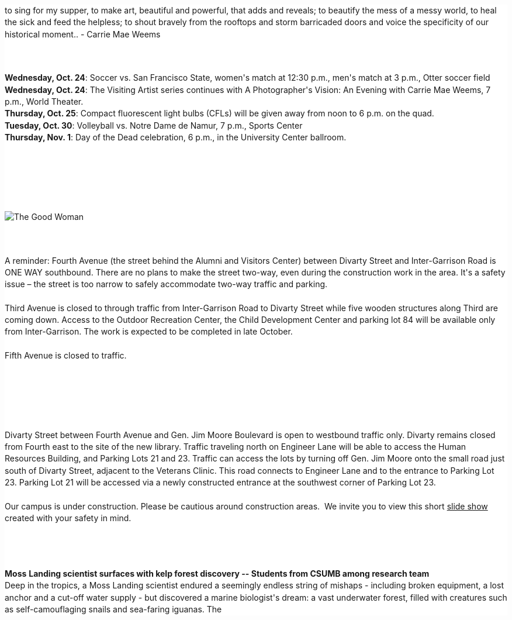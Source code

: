 to sing for my supper, to make art, beautiful and powerful, that
adds and reveals; to beautify the mess of a messy world, to heal
the sick and feed the helpless; to shout bravely from the rooftops
and storm barricaded doors and voice the specificity of our
historical moment.. - Carrie Mae Weems</br></p>
<p>&#xA0;<br>
<br>
<strong>Wednesday, Oct. 24</strong>: Soccer vs. San Francisco
State, women&apos;s match at 12:30 p.m., men&apos;s match at 3 p.m., Otter
soccer field<br>
<strong>Wednesday, Oct. 24</strong>: The Visiting Artist series
continues with A Photographer&apos;s Vision: An Evening with Carrie Mae
Weems, 7 p.m., World Theater.<br>
<strong>Thursday, Oct. 25</strong>: Compact fluorescent light bulbs
(CFLs) will be given away from noon to 6 p.m. on the quad.<br>
<strong>Tuesday, Oct. 30</strong>: Volleyball vs. Notre Dame de
Namur, 7 p.m., Sports Center<br>
<strong>Thursday, Nov. 1</strong>: Day of the Dead celebration, 6
p.m., in the University Center ballroom.&#xA0;</br></br></br></br></br></br></p>
<p><img style="width:400px; height:556px" alt="The Good Woman" src="https://news.csumb.edu/sites/default/files/65/igx_migrate/images/zzzzz%20teh%20good%20woman.bmp"/></p>
<p><br>
<br>
A reminder: Fourth Avenue (the street behind the Alumni and
Visitors Center) between Divarty Street and Inter-Garrison Road is
ONE WAY southbound. There are no plans to make the street two-way,
even during the construction work in the area. It&apos;s a safety issue
&#x2013; the street is too narrow to safely accommodate two-way traffic
and parking.<br>
<br>
Third Avenue is closed to through traffic from Inter-Garrison Road
to Divarty Street while five wooden structures along Third are
coming down. Access to the Outdoor Recreation Center, the Child
Development Center and parking lot 84 will be available only from
Inter-Garrison. The work is expected to be completed in late
October.<br>
<br>
Fifth Avenue is closed to traffic.</br></br></br></br></br></br></p>
<p>Divarty Street between Fourth Avenue and Gen. Jim Moore
Boulevard is open to westbound traffic only. Divarty remains closed
from Fourth east to the site of the new library. Traffic traveling
north on Engineer Lane will be able to access the Human Resources
Building, and Parking Lots 21 and 23. Traffic can access the lots
by turning off Gen. Jim Moore onto the small road just south of
Divarty Street, adjacent to the Veterans Clinic. This road connects
to Engineer Lane and to the entrance to Parking Lot 23. Parking Lot
21 will be accessed via a newly constructed entrance at the
southwest corner of Parking Lot 23.<br>
<br>
Our campus is under construction. Please be cautious around
construction areas.&#xA0; We invite you to view&#xA0;this
short&#xA0;<a href="https://cdo.csumb.edu/site/x4929.xml" rel="nofollow">slide show</a> created with your safety in
mind.&#xA0;</br></br></p>
<p><br>
&#xA0;<br>
<strong>Moss</strong> <strong>Landing scientist surfaces with kelp
forest discovery -- Students from CSUMB among research
team</strong><br>
Deep in the tropics, a Moss Landing scientist endured a seemingly
endless string of mishaps - including broken equipment, a lost
anchor and a cut-off water supply&#xA0;- but discovered a marine
biologist&apos;s dream: a vast underwater forest, filled with creatures
such as self-camouflaging snails and sea-faring iguanas. The